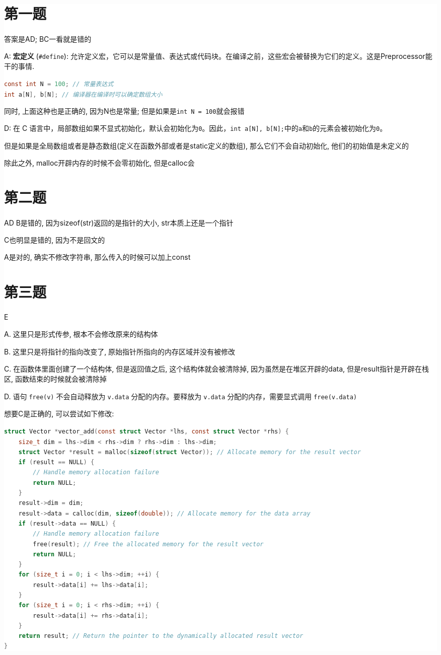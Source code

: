 # 第一题

答案是AD; BC一看就是错的

A: **宏定义** (`#define`): 允许定义宏，它可以是常量值、表达式或代码块。在编译之前，这些宏会被替换为它们的定义。这是Preprocessor能干的事情. 

````c
const int N = 100; // 常量表达式
int a[N], b[N]; // 编译器在编译时可以确定数组大小
````

同时, 上面这种也是正确的, 因为N也是常量; 但是如果是``int N = 100``就会报错

D: 在 C 语言中，局部数组如果不显式初始化，默认会初始化为`0`。因此，`int a[N], b[N];`中的`a`和`b`的元素会被初始化为`0`。

但是如果是全局数组或者是静态数组(定义在函数外部或者是static定义的数组), 那么它们不会自动初始化, 他们的初始值是未定义的 

除此之外, malloc开辟内存的时候不会零初始化, 但是calloc会

# 第二题

AD   B是错的, 因为sizeof(str)返回的是指针的大小, str本质上还是一个指针 

C也明显是错的, 因为不是回文的

A是对的, 确实不修改字符串, 那么传入的时候可以加上const

# 第三题

E

A. 这里只是形式传参, 根本不会修改原来的结构体

B. 这里只是将指针的指向改变了, 原始指针所指向的内存区域并没有被修改

C. 在函数体里面创建了一个结构体, 但是返回值之后, 这个结构体就会被清除掉, 因为虽然是在堆区开辟的data, 但是result指针是开辟在栈区, 函数结束的时候就会被清除掉 

D. 语句 `free(v)` 不会自动释放为 `v.data` 分配的内存。要释放为 `v.data` 分配的内存，需要显式调用 `free(v.data)`

想要C是正确的, 可以尝试如下修改: 

````c
struct Vector *vector_add(const struct Vector *lhs, const struct Vector *rhs) {
    size_t dim = lhs->dim < rhs->dim ? rhs->dim : lhs->dim;
    struct Vector *result = malloc(sizeof(struct Vector)); // Allocate memory for the result vector
    if (result == NULL) {
        // Handle memory allocation failure
        return NULL;
    }
    result->dim = dim;
    result->data = calloc(dim, sizeof(double)); // Allocate memory for the data array
    if (result->data == NULL) {
        // Handle memory allocation failure
        free(result); // Free the allocated memory for the result vector
        return NULL;
    }
    for (size_t i = 0; i < lhs->dim; ++i) {
        result->data[i] += lhs->data[i];
    }
    for (size_t i = 0; i < rhs->dim; ++i) {
        result->data[i] += rhs->data[i];
    }
    return result; // Return the pointer to the dynamically allocated result vector
}
````

